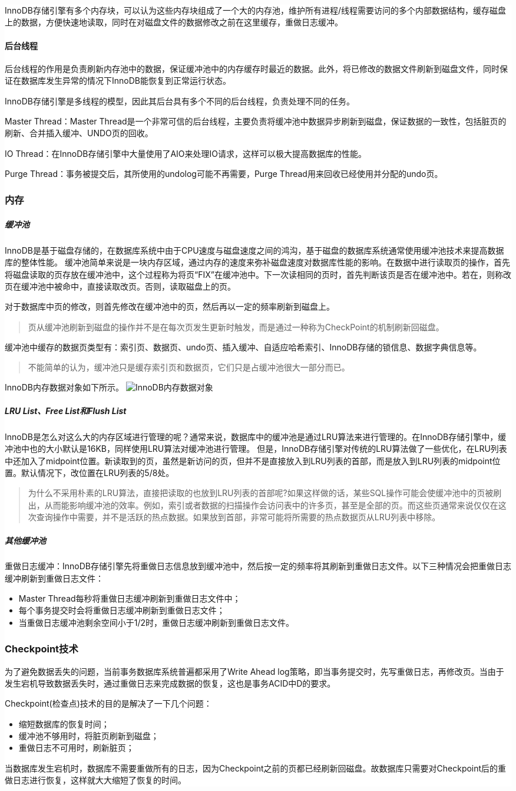 InnoDB存储引擎有多个内存块，可以认为这些内存块组成了一个大的内存池，维护所有进程/线程需要访问的多个内部数据结构，缓存磁盘上的数据，方便快速地读取，同时在对磁盘文件的数据修改之前在这里缓存，重做日志缓冲。

#### 后台线程
后台线程的作用是负责刷新内存池中的数据，保证缓冲池中的内存缓存时最近的数据。此外，将已修改的数据文件刷新到磁盘文件，同时保证在数据库发生异常的情况下InnoDB能恢复到正常运行状态。

InnoDB存储引擎是多线程的模型，因此其后台具有多个不同的后台线程，负责处理不同的任务。

Master Thread：Master Thread是一个非常可信的后台线程，主要负责将缓冲池中数据异步刷新到磁盘，保证数据的一致性，包括脏页的刷新、合并插入缓冲、UNDO页的回收。

IO Thread：在InnoDB存储引擎中大量使用了AIO来处理IO请求，这样可以极大提高数据库的性能。
 
Purge Thread：事务被提交后，其所使用的undolog可能不再需要，Purge Thread用来回收已经使用并分配的undo页。

### 内存
##### 缓冲池
InnoDB是基于磁盘存储的，在数据库系统中由于CPU速度与磁盘速度之间的鸿沟，基于磁盘的数据库系统通常使用缓冲池技术来提高数据库的整体性能。
缓冲池简单来说是一块内存区域，通过内存的速度来弥补磁盘速度对数据库性能的影响。在数据中进行读取页的操作，首先将磁盘读取的页存放在缓冲池中，这个过程称为将页“FIX”在缓冲池中。下一次读相同的页时，首先判断该页是否在缓冲池中。若在，则称改页在缓冲池中被命中，直接读取改页。否则，读取磁盘上的页。

对于数据库中页的修改，则首先修改在缓冲池中的页，然后再以一定的频率刷新到磁盘上。

> 页从缓冲池刷新到磁盘的操作并不是在每次页发生更新时触发，而是通过一种称为CheckPoint的机制刷新回磁盘。

缓冲池中缓存的数据页类型有：索引页、数据页、undo页、插入缓冲、自适应哈希索引、InnoDB存储的锁信息、数据字典信息等。

> 不能简单的认为，缓冲池只是缓存索引页和数据页，它们只是占缓冲池很大一部分而已。

InnoDB内存数据对象如下所示。
![InnoDB内存数据对象](http://pic.evilhex.com/2019-05-13-InnoDB内存数据对象.jpg)
##### LRU List、Free List和Flush List
InnoDB是怎么对这么大的内存区域进行管理的呢？通常来说，数据库中的缓冲池是通过LRU算法来进行管理的。在InnoDB存储引擎中，缓冲池中也的大小默认是16KB，同样使用LRU算法对缓冲池进行管理。
但是，InnoDB存储引擎对传统的LRU算法做了一些优化，在LRU列表中还加入了midpoint位置。新读取到的页，虽然是新访问的页，但并不是直接放入到LRU列表的首部，而是放入到LRU列表的midpoint位置。默认情况下，改位置在LRU列表的5/8处。

> 为什么不采用朴素的LRU算法，直接把读取的也放到LRU列表的首部呢?如果这样做的话，某些SQL操作可能会使缓冲池中的页被刷出，从而能影响缓冲池的效率。例如，索引或者数据的扫描操作会访问表中的许多页，甚至是全部的页。而这些页通常来说仅仅在这次查询操作中需要，并不是活跃的热点数据。如果放到首部，非常可能将所需要的热点数据页从LRU列表中移除。

##### 其他缓冲池
重做日志缓冲：InnoDB存储引擎先将重做日志信息放到缓冲池中，然后按一定的频率将其刷新到重做日志文件。以下三种情况会把重做日志缓冲刷新到重做日志文件：
- Master Thread每秒将重做日志缓冲刷新到重做日志文件中；
- 每个事务提交时会将重做日志缓冲刷新到重做日志文件；
- 当重做日志缓冲池剩余空间小于1/2时，重做日志缓冲刷新到重做日志文件。

### Checkpoint技术
为了避免数据丢失的问题，当前事务数据库系统普遍都采用了Write Ahead log策略，即当事务提交时，先写重做日志，再修改页。当由于发生宕机导致数据丢失时，通过重做日志来完成数据的恢复，这也是事务ACID中D的要求。

Checkpoint(检查点)技术的目的是解决了一下几个问题：
- 缩短数据库的恢复时间；
- 缓冲池不够用时，将脏页刷新到磁盘；
- 重做日志不可用时，刷新脏页；

当数据库发生宕机时，数据库不需要重做所有的日志，因为Checkpoint之前的页都已经刷新回磁盘。故数据库只需要对Checkpoint后的重做日志进行恢复，这样就大大缩短了恢复的时间。
